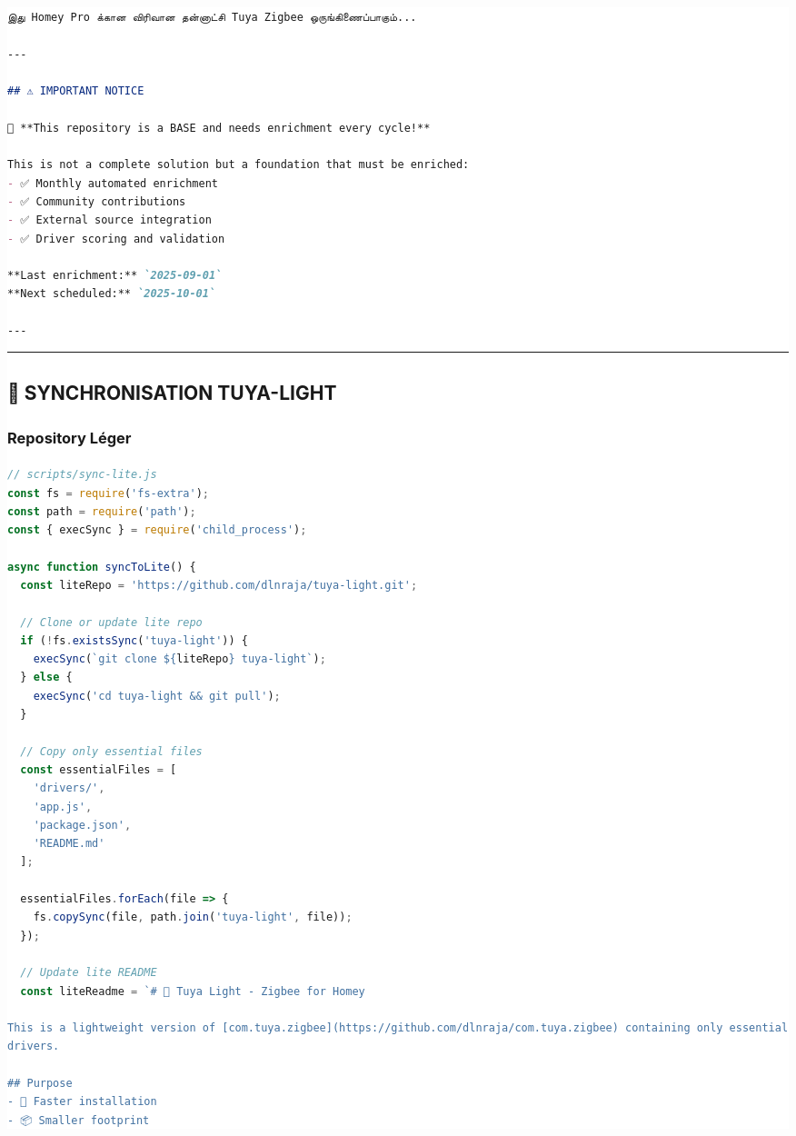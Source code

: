 ```markdown
இது Homey Pro க்கான விரிவான தன்னாட்சி Tuya Zigbee ஒருங்கிணைப்பாகும்...

---

## ⚠️ IMPORTANT NOTICE

🚨 **This repository is a BASE and needs enrichment every cycle!**

This is not a complete solution but a foundation that must be enriched:
- ✅ Monthly automated enrichment
- ✅ Community contributions
- ✅ External source integration
- ✅ Driver scoring and validation

**Last enrichment:** `2025-09-01`
**Next scheduled:** `2025-10-01`

---
```

---

## 🔄 SYNCHRONISATION TUYA-LIGHT

### Repository Léger
```javascript
// scripts/sync-lite.js
const fs = require('fs-extra');
const path = require('path');
const { execSync } = require('child_process');

async function syncToLite() {
  const liteRepo = 'https://github.com/dlnraja/tuya-light.git';
  
  // Clone or update lite repo
  if (!fs.existsSync('tuya-light')) {
    execSync(`git clone ${liteRepo} tuya-light`);
  } else {
    execSync('cd tuya-light && git pull');
  }
  
  // Copy only essential files
  const essentialFiles = [
    'drivers/',
    'app.js',
    'package.json',
    'README.md'
  ];
  
  essentialFiles.forEach(file => {
    fs.copySync(file, path.join('tuya-light', file));
  });
  
  // Update lite README
  const liteReadme = `# 🔌 Tuya Light - Zigbee for Homey

This is a lightweight version of [com.tuya.zigbee](https://github.com/dlnraja/com.tuya.zigbee) containing only essential drivers.

## Purpose
- 🚀 Faster installation
- 📦 Smaller footprint
```